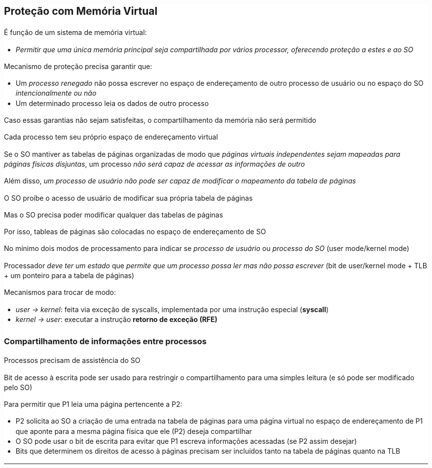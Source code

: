 
## Proteção com Memória Virtual 

É função de um sistema de memória virtual: 

* *Permitir que uma única memória principal seja compartilhada por vários 
processor, oferecendo proteção a estes e ao SO* 

Mecanismo de proteção precisa garantir que: 

* Um *processo renegado* não possa escrever no espaço de endereçamento de outro 
processo de usuário ou no espaço do SO *intencionalmente ou não* 
* Um determinado processo leia os dados de outro processo 

Caso essas garantias não sejam satisfeitas, o compartilhamento da memória não 
será permitido 

Cada processo tem seu próprio espaço de endereçamento virtual 

Se o SO mantiver as tabelas de páginas organizadas de modo que *páginas virtuais 
independentes sejam mapeadas para páginas físicas disjuntas*, um processo *não 
será capaz de acessar as informações de outro*

Além disso, *um processo de usuário não pode ser capaz de modificar o mapeamento 
da tabela de páginas*

O SO proíbe o acesso de usuário de modificar sua própria tabela de páginas 

Mas o SO precisa poder modificar qualquer das tabelas de páginas 

Por isso, tableas de páginas são colocadas no espaço de endereçamento de SO 

No mínimo dois modos de processamento para indicar se *processo de usuário* ou 
*processo do SO* (user mode/kernel mode)

Processador *deve ter um estado* que *permite que um processo possa ler mas não 
possa escrever* (bit de user/kernel mode + TLB + um ponteiro para a tabela de 
páginas) 

Mecanismos para trocar de modo: 

* *user -> kernel*: feita via exceção de syscalls, implementada por uma instrução 
especial (**syscall**) 
* *kernel -> user*: executar a instrução **retorno de exceção (RFE)**

### Compartilhamento de informações entre processos 

Processos precisam de assistência do SO 

Bit de acesso à escrita pode ser usado para restringir o compartilhamento para 
uma simples leitura (e só pode ser modificado pelo SO) 

Para permitir que P1 leia uma página pertencente a P2: 

* P2 solicita ao SO a criação de uma entrada na tabela de páginas para uma 
página virtual no espaço de endereçamento de P1 que aponte para a mesma página 
física que ele (P2) deseja compartilhar 
* O SO pode usar o bit de escrita para evitar que P1 escreva informações 
acessadas (se P2 assim desejar) 
* Bits que determinem os direitos de acesso à páginas precisam ser incluídos 
tanto na tabela de páginas quanto na TLB

---